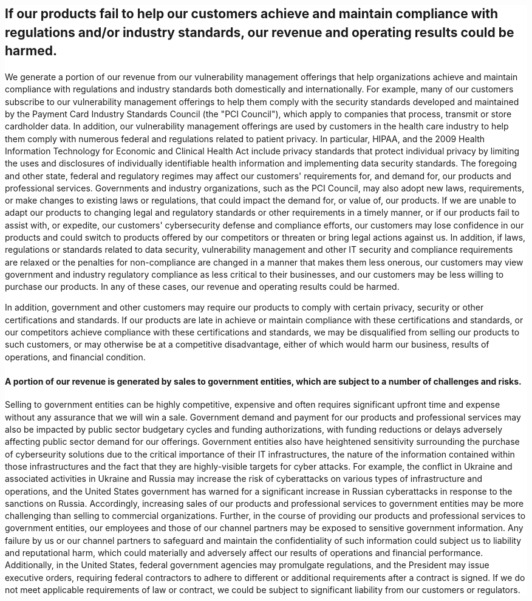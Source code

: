 ## If our products fail to help our customers achieve and maintain compliance with regulations and/or industry standards, our revenue and operating results could be harmed.

We generate a portion of our revenue from our vulnerability management offerings that help organizations achieve and maintain compliance with regulations and industry standards both domestically and internationally. For example, many of our customers subscribe to our vulnerability management offerings to help them comply with the security standards developed and maintained by the Payment Card Industry Standards Council (the "PCI Council"), which apply to companies that process, transmit or store cardholder data. In addition, our vulnerability management offerings are used by customers in the health care industry to help them comply with numerous federal and regulations related to patient privacy. In particular, HIPAA, and the 2009 Health Information Technology for Economic and Clinical Health Act include privacy standards that protect individual privacy by limiting the uses and disclosures of individually identifiable health information and implementing data security standards. The foregoing and other state, federal and regulatory regimes may affect our customers' requirements for, and demand for, our products and professional services. Governments and industry organizations, such as the PCI Council, may also adopt new laws, requirements, or make changes to existing laws or regulations, that could impact the demand for, or value of, our products. If we are unable to adapt our products to changing legal and regulatory standards or other requirements in a timely manner, or if our products fail to assist with, or expedite, our customers' cybersecurity defense and compliance efforts, our customers may lose confidence in our products and could switch to products offered by our competitors or threaten or bring legal actions against us. In addition, if laws, regulations or standards related to data security, vulnerability management and other IT security and compliance requirements are relaxed or the penalties for non-compliance are changed in a manner that makes them less onerous, our customers may view government and industry regulatory compliance as less critical to their businesses, and our customers may be less willing to purchase our products. In any of these cases, our revenue and operating results could be harmed.

In addition, government and other customers may require our products to comply with certain privacy, security or other certifications and standards. If our products are late in achieve or maintain compliance with these certifications and standards, or our competitors achieve compliance with these certifications and standards, we may be disqualified from selling our products to such customers, or may otherwise be at a competitive disadvantage, either of which would harm our business, results of operations, and financial condition.

#### A portion of our revenue is generated by sales to government entities, which are subject to a number of challenges and risks.

Selling to government entities can be highly competitive, expensive and often requires significant upfront time and expense without any assurance that we will win a sale. Government demand and payment for our products and professional services may also be impacted by public sector budgetary cycles and funding authorizations, with funding reductions or delays adversely affecting public sector demand for our offerings. Government entities also have heightened sensitivity surrounding the purchase of cyberseurity solutions due to the critical importance of their IT infrastructures, the nature of the information contained within those infrastructures and the fact that they are highly-visible targets for cyber attacks. For example, the conflict in Ukraine and associated activities in Ukraine and Russia may increase the risk of cyberattacks on various types of infrastructure and operations, and the United States government has warned for a significant increase in Russian cyberattacks in response to the sanctions on Russia. Accordingly, increasing sales of our products and professional services to government entities may be more challenging than selling to commercial organizations. Further, in the course of providing our products and professional services to government entities, our employees and those of our channel partners may be exposed to sensitive government information. Any failure by us or our channel partners to safeguard and maintain the confidentiality of such information could subject us to liability and reputational harm, which could materially and adversely affect our results of operations and financial performance. Additionally, in the United States, federal government agencies may promulgate regulations, and the President may issue executive orders, requiring federal contractors to adhere to different or additional requirements after a contract is signed. If we do not meet applicable requirements of law or contract, we could be subject to significant liability from our customers or regulators.
